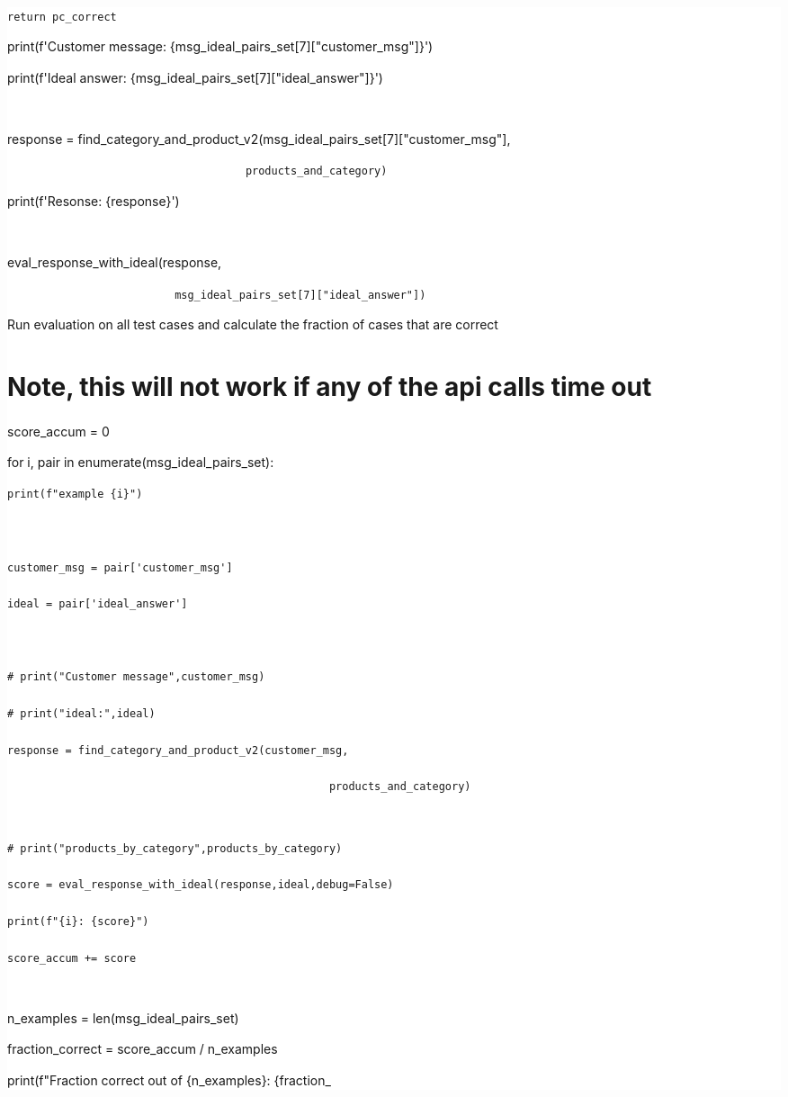         

    return pc_correct

print(f'Customer message: {msg_ideal_pairs_set[7]["customer_msg"]}')

print(f'Ideal answer: {msg_ideal_pairs_set[7]["ideal_answer"]}')

​

response = find_category_and_product_v2(msg_ideal_pairs_set[7]["customer_msg"],

                                         products_and_category)

print(f'Resonse: {response}')

​

eval_response_with_ideal(response,

                              msg_ideal_pairs_set[7]["ideal_answer"])

Run evaluation on all test cases and calculate the fraction of cases that are correct

# Note, this will not work if any of the api calls time out

score_accum = 0

for i, pair in enumerate(msg_ideal_pairs_set):

    print(f"example {i}")

    

    customer_msg = pair['customer_msg']

    ideal = pair['ideal_answer']

    

    # print("Customer message",customer_msg)

    # print("ideal:",ideal)

    response = find_category_and_product_v2(customer_msg,

                                                      products_and_category)

​

    

    # print("products_by_category",products_by_category)

    score = eval_response_with_ideal(response,ideal,debug=False)

    print(f"{i}: {score}")

    score_accum += score

    

​

n_examples = len(msg_ideal_pairs_set)

fraction_correct = score_accum / n_examples

print(f"Fraction correct out of {n_examples}: {fraction_